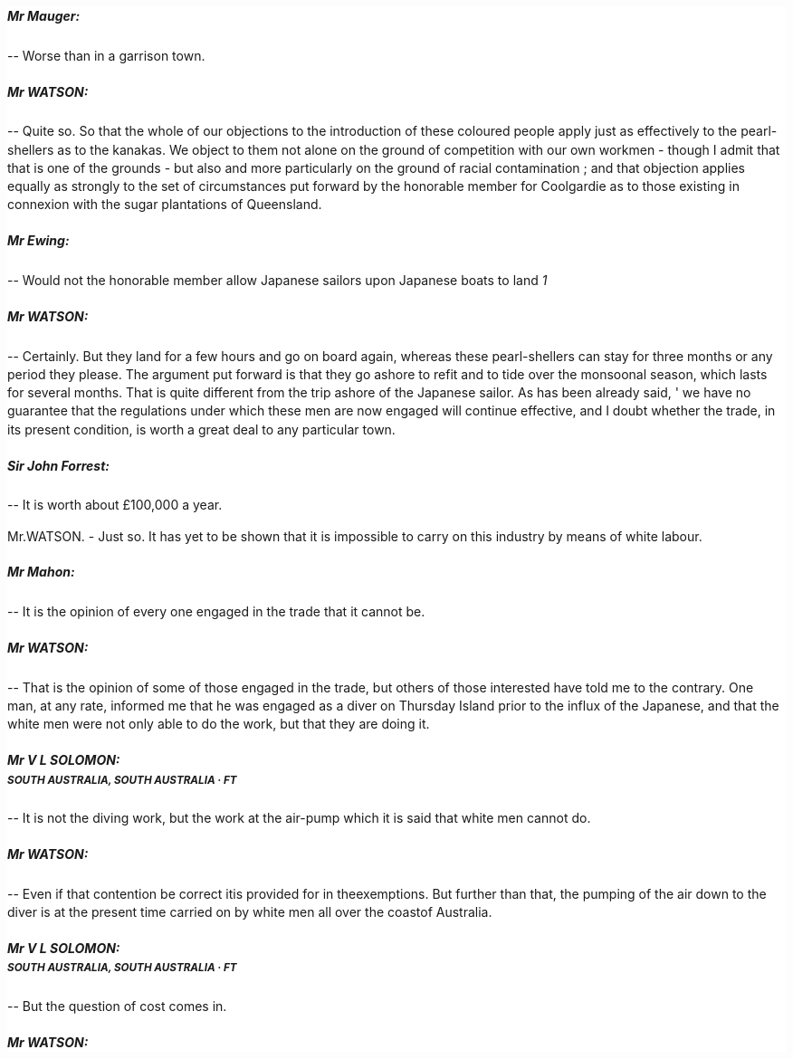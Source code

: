 ##### Mr Mauger:

-- Worse than in a garrison town. 

##### Mr WATSON:

-- Quite so. So that the whole of our objections to the introduction of these coloured people apply just as effectively to the pearl-shellers as to the kanakas. We object to them not alone on the ground of competition with our own workmen - though I admit that that is one of the grounds - but also and more particularly on the ground of racial contamination ; and that objection applies equally as strongly to the set of circumstances put forward by the honorable member for Coolgardie as to those existing in connexion with the sugar plantations of Queensland. 

##### Mr Ewing:

-- Would not the honorable member allow Japanese sailors upon Japanese boats to land  *1* 

##### Mr WATSON:

-- Certainly. But they land for a few hours and go on board again, whereas these pearl-shellers can stay for three months or any period they please. The argument put forward is that they go ashore to refit and to tide over the monsoonal season, which lasts for several months. That is quite different from the trip ashore of the Japanese sailor. As has been already said, ' we have no guarantee that the regulations under which these men are now engaged will continue effective, and I doubt whether the trade, in its present condition, is worth a great deal to any particular town. 

##### Sir John Forrest:

-- It is worth about £100,000 a year. 

Mr.WATSON. - Just so. It has yet to be shown that it is impossible to carry on this industry by means of white labour. 

##### Mr Mahon:

-- It is the opinion of every one engaged in the trade that it cannot be. 

##### Mr WATSON:

-- That is the opinion of some of those engaged in the trade, but others of those interested have told me to the contrary. One man, at any rate, informed me that he was engaged as a diver on Thursday Island prior to the influx of the Japanese, and that the white men were not only able to do the work, but that they are doing it. 

##### Mr V L SOLOMON:<br><small class="text-muted">SOUTH AUSTRALIA, SOUTH AUSTRALIA &middot; FT</small>

-- It is not the diving work, but the work at the air-pump which it is said that white men cannot do. 

##### Mr WATSON:

-- Even if that contention be correct itis provided for in theexemptions. But further than that, the pumping of the air down to the diver is at the present time carried on by white men all over the coastof Australia. 

##### Mr V L SOLOMON:<br><small class="text-muted">SOUTH AUSTRALIA, SOUTH AUSTRALIA &middot; FT</small>

-- But the question of cost comes in. 

##### Mr WATSON:

